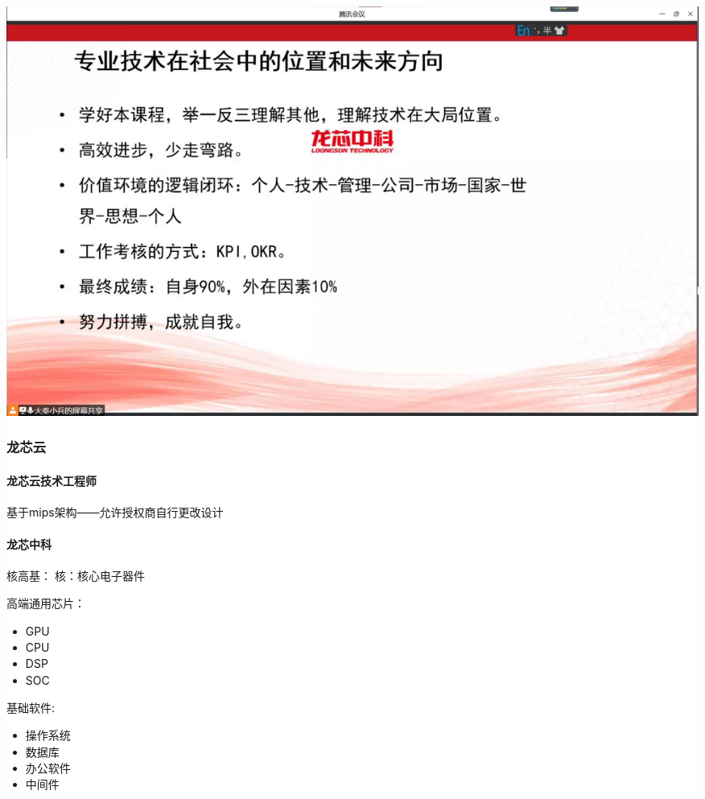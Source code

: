 ![](image/2022-09-05-21-35-29.png)
### 龙芯云
#### 龙芯云技术工程师
基于mips架构——允许授权商自行更改设计
#### 龙芯中科
核高基：
核：核心电子器件

高端通用芯片：
- GPU
- CPU
- DSP
- SOC
  
基础软件:
- 操作系统
- 数据库
- 办公软件
- 中间件
  